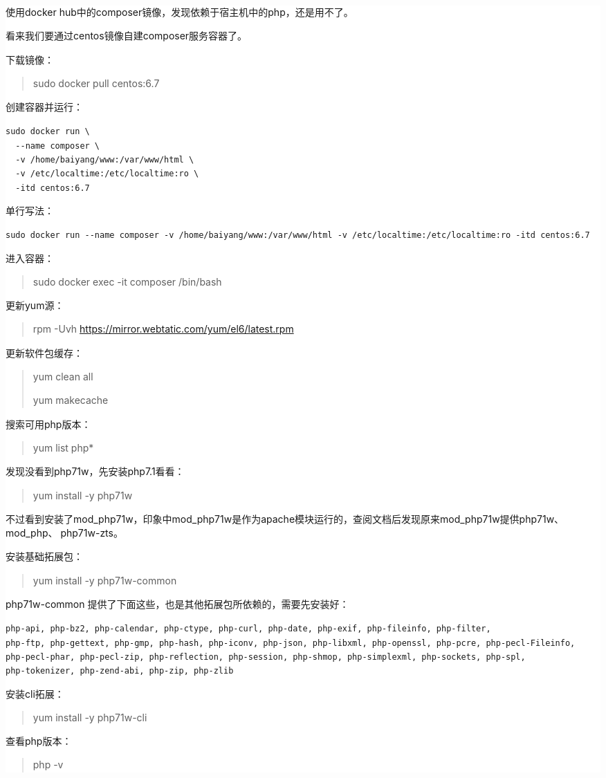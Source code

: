 使用docker hub中的composer镜像，发现依赖于宿主机中的php，还是用不了。

看来我们要通过centos镜像自建composer服务容器了。

下载镜像：
> sudo docker pull centos:6.7

创建容器并运行：
```
sudo docker run \
  --name composer \ 
  -v /home/baiyang/www:/var/www/html \
  -v /etc/localtime:/etc/localtime:ro \
  -itd centos:6.7
```

单行写法：
```
sudo docker run --name composer -v /home/baiyang/www:/var/www/html -v /etc/localtime:/etc/localtime:ro -itd centos:6.7
```

进入容器：
> sudo docker exec -it composer /bin/bash

更新yum源：
> rpm -Uvh https://mirror.webtatic.com/yum/el6/latest.rpm

更新软件包缓存：
> yum clean all 
>
> yum makecache

搜索可用php版本：
> yum list php*

发现没看到php71w，先安装php7.1看看：
> yum install -y php71w

不过看到安装了mod_php71w，印象中mod_php71w是作为apache模块运行的，查阅文档后发现原来mod_php71w提供php71w、 mod_php、 php71w-zts。

安装基础拓展包：
> yum install -y php71w-common

php71w-common 提供了下面这些，也是其他拓展包所依赖的，需要先安装好：
```
php-api, php-bz2, php-calendar, php-ctype, php-curl, php-date, php-exif, php-fileinfo, php-filter, 
php-ftp, php-gettext, php-gmp, php-hash, php-iconv, php-json, php-libxml, php-openssl, php-pcre, php-pecl-Fileinfo, 
php-pecl-phar, php-pecl-zip, php-reflection, php-session, php-shmop, php-simplexml, php-sockets, php-spl, 
php-tokenizer, php-zend-abi, php-zip, php-zlib
```

安装cli拓展：
> yum install -y php71w-cli

查看php版本：
> php -v
